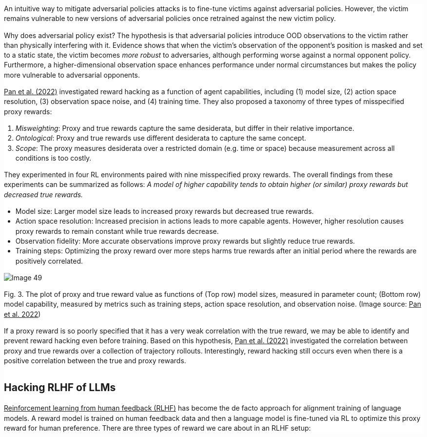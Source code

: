An intuitive way to mitigate adversarial policies attacks is to fine-tune victims against adversarial policies. However, the victim remains vulnerable to new versions of adversarial policies once retrained against the new victim policy.

Why does adversarial policy exist? The hypothesis is that adversarial policies introduce OOD observations to the victim rather than physically interfering with it. Evidence shows that when the victim’s observation of the opponent’s position is masked and set to a static state, the victim becomes _more robust_ to adversaries, although performing worse against a normal opponent policy. Furthermore, a higher-dimensional observation space enhances performance under normal circumstances but makes the policy more vulnerable to adversarial opponents.

[Pan et al. (2022)](https://arxiv.org/abs/2201.03544) investigated reward hacking as a function of agent capabilities, including (1) model size, (2) action space resolution, (3) observation space noise, and (4) training time. They also proposed a taxonomy of three types of misspecified proxy rewards:

1.  _Misweighting_: Proxy and true rewards capture the same desiderata, but differ in their relative importance.
2.  _Ontological_: Proxy and true rewards use different desiderata to capture the same concept.
3.  _Scope_: The proxy measures desiderata over a restricted domain (e.g. time or space) because measurement across all conditions is too costly.

They experimented in four RL environments paired with nine misspecified proxy rewards. The overall findings from these experiments can be summarized as follows: _A model of higher capability tends to obtain higher (or similar) proxy rewards but decreased true rewards._

*   Model size: Larger model size leads to increased proxy rewards but decreased true rewards.
*   Action space resolution: Increased precision in actions leads to more capable agents. However, higher resolution causes proxy rewards to remain constant while true rewards decrease.
*   Observation fidelity: More accurate observations improve proxy rewards but slightly reduce true rewards.
*   Training steps: Optimizing the proxy reward over more steps harms true rewards after an initial period where the rewards are positively correlated.

![Image 49](https://lilianweng.github.io/posts/2024-11-28-reward-hacking/exp-reward-misspecification.png)

Fig. 3. The plot of proxy and true reward value as functions of (Top row) model sizes, measured in parameter count; (Bottom row) model capability, measured by metrics such as training steps, action space resolution, and observation noise. (Image source: [Pan et al. 2022](https://arxiv.org/abs/2201.03544))

If a proxy reward is so poorly specified that it has a very weak correlation with the true reward, we may be able to identify and prevent reward hacking even before training. Based on this hypothesis, [Pan et al. (2022)](https://arxiv.org/abs/2201.03544) investigated the correlation between proxy and true rewards over a collection of trajectory rollouts. Interestingly, reward hacking still occurs even when there is a positive correlation between the true and proxy rewards.

Hacking RLHF of LLMs
--------------------

[Reinforcement learning from human feedback (RLHF)](https://lilianweng.github.io/posts/2021-01-02-controllable-text-generation/#rl-fine-tuning-with-human-preferences) has become the de facto approach for alignment training of language models. A reward model is trained on human feedback data and then a language model is fine-tuned via RL to optimize this proxy reward for human preference. There are three types of reward we care about in an RLHF setup:
